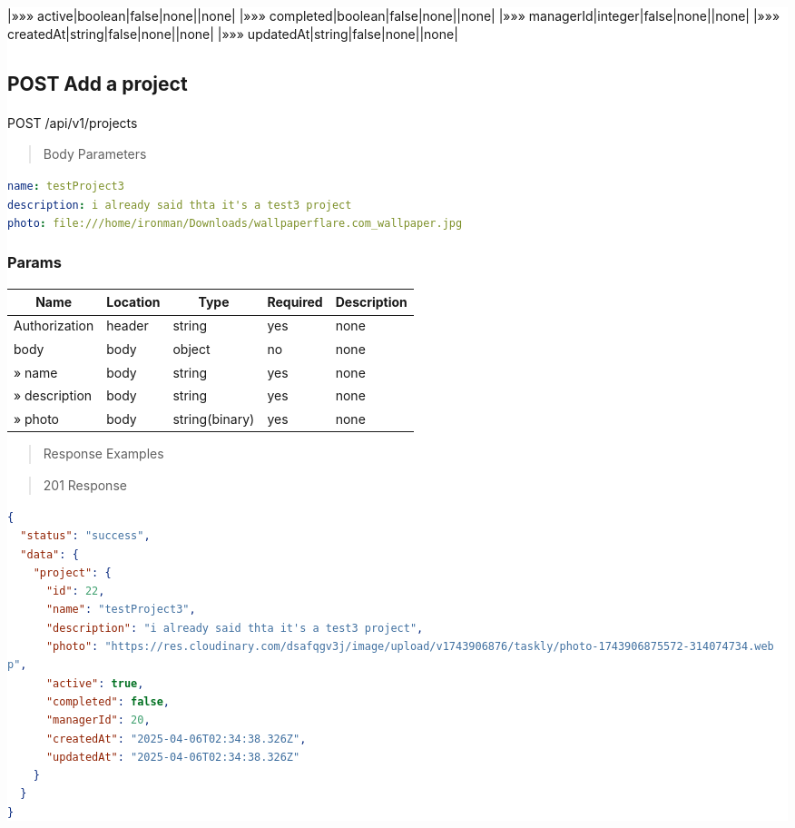 |»»» active|boolean|false|none||none|
|»»» completed|boolean|false|none||none|
|»»» managerId|integer|false|none||none|
|»»» createdAt|string|false|none||none|
|»»» updatedAt|string|false|none||none|

## POST Add a project

POST /api/v1/projects

> Body Parameters

```yaml
name: testProject3
description: i already said thta it's a test3 project
photo: file:///home/ironman/Downloads/wallpaperflare.com_wallpaper.jpg

```

### Params

|Name|Location|Type|Required|Description|
|---|---|---|---|---|
|Authorization|header|string| yes |none|
|body|body|object| no |none|
|» name|body|string| yes |none|
|» description|body|string| yes |none|
|» photo|body|string(binary)| yes |none|

> Response Examples

> 201 Response

```json
{
  "status": "success",
  "data": {
    "project": {
      "id": 22,
      "name": "testProject3",
      "description": "i already said thta it's a test3 project",
      "photo": "https://res.cloudinary.com/dsafqgv3j/image/upload/v1743906876/taskly/photo-1743906875572-314074734.webp",
      "active": true,
      "completed": false,
      "managerId": 20,
      "createdAt": "2025-04-06T02:34:38.326Z",
      "updatedAt": "2025-04-06T02:34:38.326Z"
    }
  }
}
```
